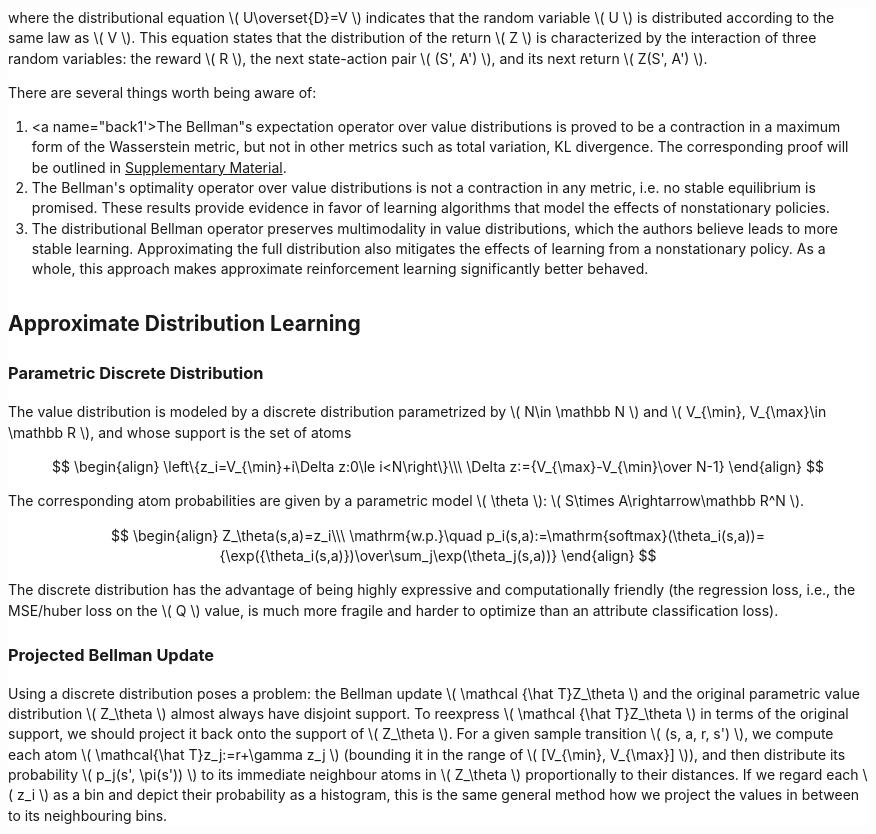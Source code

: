 where the distributional equation \\( U\overset{D}=V \\) indicates that the random variable \\( U \\) is distributed according to the same law as \\( V \\). This equation states that the distribution of the return \\( Z \\) is characterized by the interaction of three random variables: the reward \\( R \\), the next state-action pair \\( (S', A') \\), and its next return \\( Z(S', A') \\).

There are several things worth being aware of:

1. <a name="back1'></a>The Bellman"s expectation operator over value distributions is proved to be a contraction in a maximum form of the Wasserstein metric, but not in other metrics such as total variation, KL divergence. The corresponding proof will be outlined in [Supplementary Material](#proof1).
2. The Bellman's optimality operator over value distributions is not a contraction in any metric, i.e. no stable equilibrium is promised. These results provide evidence in favor of learning algorithms that model the effects of nonstationary policies.
3. The distributional Bellman operator preserves multimodality in value distributions, which the authors believe leads to more stable learning. Approximating the full distribution also mitigates the effects of learning from a nonstationary policy. As a whole, this approach makes approximate reinforcement learning significantly better behaved.

## Approximate Distribution Learning

### Parametric Discrete Distribution

The value distribution is modeled by a discrete distribution parametrized by \\( N\in \mathbb N \\) and \\( V_{\min}, V_{\max}\in \mathbb R \\), and whose support is the set of atoms

$$
\begin{align}
\left\{z_i=V_{\min}+i\Delta z:0\le i<N\right\}\\\
\Delta z:={V_{\max}-V_{\min}\over N-1}
\end{align}
$$

The corresponding atom probabilities are given by a parametric model \\( \theta \\): \\( S\times A\rightarrow\mathbb R^N \\).

$$
\begin{align}
Z_\theta(s,a)=z_i\\\
\mathrm{w.p.}\quad p_i(s,a):=\mathrm{softmax}(\theta_i(s,a))={\exp({\theta_i(s,a)})\over\sum_j\exp(\theta_j(s,a))}
\end{align}
$$

The discrete distribution has the advantage of being highly expressive and computationally friendly (the regression loss, i.e., the MSE/huber loss on the \\( Q \\) value, is much more fragile and harder to optimize than an attribute classification loss).

### Projected Bellman Update

Using a discrete distribution poses a problem: the Bellman update \\(  \mathcal {\hat T}Z_\theta \\) and the original parametric value distribution \\( Z_\theta \\) almost always have disjoint support. To reexpress \\( \mathcal {\hat T}Z_\theta \\) in terms of the original support, we should project it back onto the support of \\( Z_\theta \\). For a given sample transition \\( (s, a, r, s') \\), we compute each atom \\( \mathcal{\hat T}z_j:=r+\gamma z_j \\) (bounding it in the range of \\( [V_{\min}, V_{\max}] \\)), and then distribute its probability \\( p_j(s', \pi(s')) \\) to its immediate neighbour atoms in \\( Z_\theta \\) proportionally to their distances. If we regard each \\( z_i \\) as a bin and depict their probability as a histogram, this is the same general method how we project the values in between to its neighbouring bins. 
